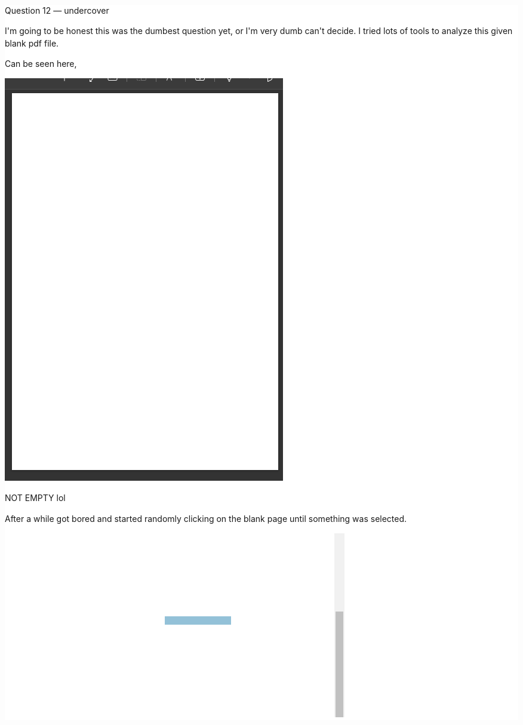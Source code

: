 Question 12 — undercover

I'm going to be honest this was the dumbest question yet, or I'm very dumb can't decide\. I tried lots of tools to analyze this given blank pdf file\.

Can be seen here,


![NOT EMPTY lol](assets/935971c5542d/1*bKU32rf8HJ3tE46pA2N07g.png)

NOT EMPTY lol

After a while got bored and started randomly clicking on the blank page until something was selected\.


![White text inside the PDF](assets/935971c5542d/1*2eM0jyPMhHQhtiEz6zfyVQ.png)
